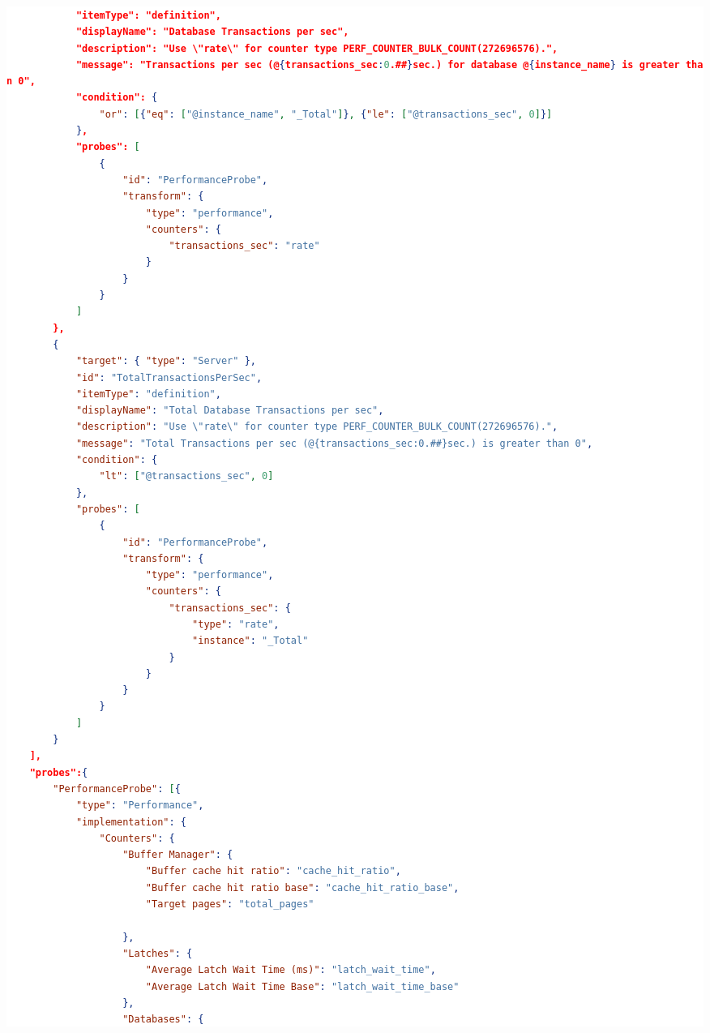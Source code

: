 ```json
            "itemType": "definition",
            "displayName": "Database Transactions per sec",
            "description": "Use \"rate\" for counter type PERF_COUNTER_BULK_COUNT(272696576).",
            "message": "Transactions per sec (@{transactions_sec:0.##}sec.) for database @{instance_name} is greater than 0",
            "condition": {
                "or": [{"eq": ["@instance_name", "_Total"]}, {"le": ["@transactions_sec", 0]}]
            },
            "probes": [
                {
                    "id": "PerformanceProbe",
                    "transform": {
                        "type": "performance",
                        "counters": {
                            "transactions_sec": "rate"
                        }
                    }
                }
            ]
        },
        {
            "target": { "type": "Server" },
            "id": "TotalTransactionsPerSec",
            "itemType": "definition",
            "displayName": "Total Database Transactions per sec",
            "description": "Use \"rate\" for counter type PERF_COUNTER_BULK_COUNT(272696576).",
            "message": "Total Transactions per sec (@{transactions_sec:0.##}sec.) is greater than 0",
            "condition": {
                "lt": ["@transactions_sec", 0]
            },
            "probes": [
                {
                    "id": "PerformanceProbe",
                    "transform": {
                        "type": "performance",
                        "counters": {
                            "transactions_sec": {
                                "type": "rate", 
                                "instance": "_Total"
                            }
                        }
                    }
                }
            ]
        }
    ],
    "probes":{
        "PerformanceProbe": [{
            "type": "Performance",
            "implementation": {
                "Counters": {
                    "Buffer Manager": {
                        "Buffer cache hit ratio": "cache_hit_ratio",
                        "Buffer cache hit ratio base": "cache_hit_ratio_base",
                        "Target pages": "total_pages"

                    },
                    "Latches": {
                        "Average Latch Wait Time (ms)": "latch_wait_time",
                        "Average Latch Wait Time Base": "latch_wait_time_base"
                    },
                    "Databases": {
```